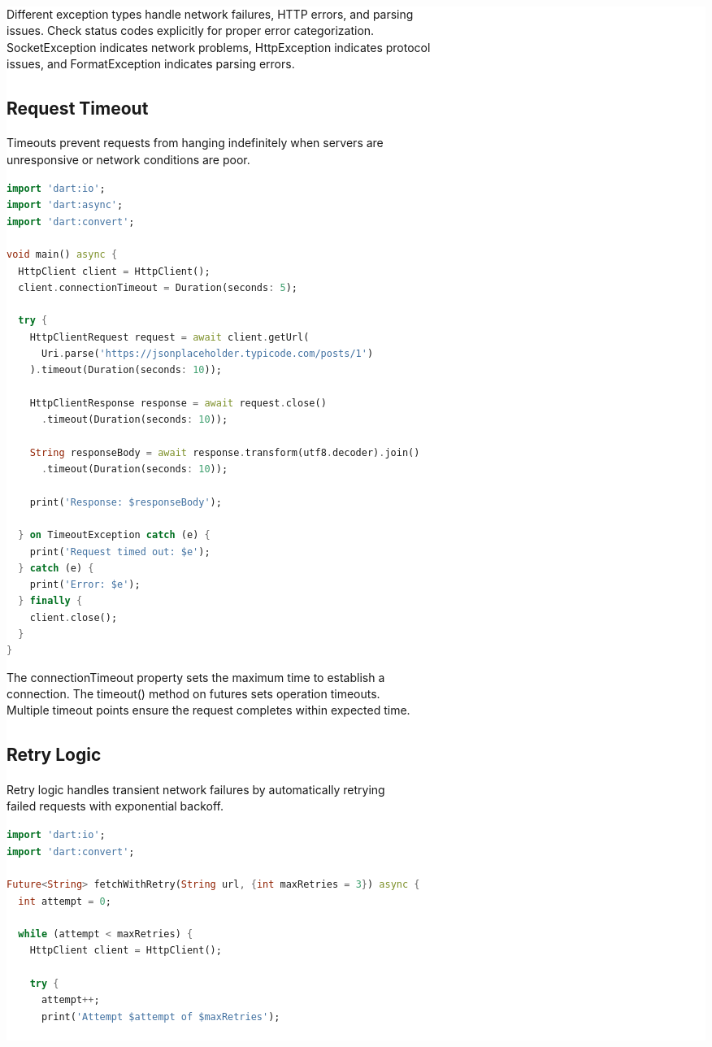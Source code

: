 Different exception types handle network failures, HTTP errors, and parsing  
issues. Check status codes explicitly for proper error categorization.  
SocketException indicates network problems, HttpException indicates protocol  
issues, and FormatException indicates parsing errors.  

## Request Timeout

Timeouts prevent requests from hanging indefinitely when servers are  
unresponsive or network conditions are poor.  

```dart
import 'dart:io';
import 'dart:async';
import 'dart:convert';

void main() async {
  HttpClient client = HttpClient();
  client.connectionTimeout = Duration(seconds: 5);
  
  try {
    HttpClientRequest request = await client.getUrl(
      Uri.parse('https://jsonplaceholder.typicode.com/posts/1')
    ).timeout(Duration(seconds: 10));
    
    HttpClientResponse response = await request.close()
      .timeout(Duration(seconds: 10));
    
    String responseBody = await response.transform(utf8.decoder).join()
      .timeout(Duration(seconds: 10));
    
    print('Response: $responseBody');
    
  } on TimeoutException catch (e) {
    print('Request timed out: $e');
  } catch (e) {
    print('Error: $e');
  } finally {
    client.close();
  }
}
```

The connectionTimeout property sets the maximum time to establish a  
connection. The timeout() method on futures sets operation timeouts.  
Multiple timeout points ensure the request completes within expected time.  


## Retry Logic

Retry logic handles transient network failures by automatically retrying  
failed requests with exponential backoff.  

```dart
import 'dart:io';
import 'dart:convert';

Future<String> fetchWithRetry(String url, {int maxRetries = 3}) async {
  int attempt = 0;
  
  while (attempt < maxRetries) {
    HttpClient client = HttpClient();
    
    try {
      attempt++;
      print('Attempt $attempt of $maxRetries');
      
```
